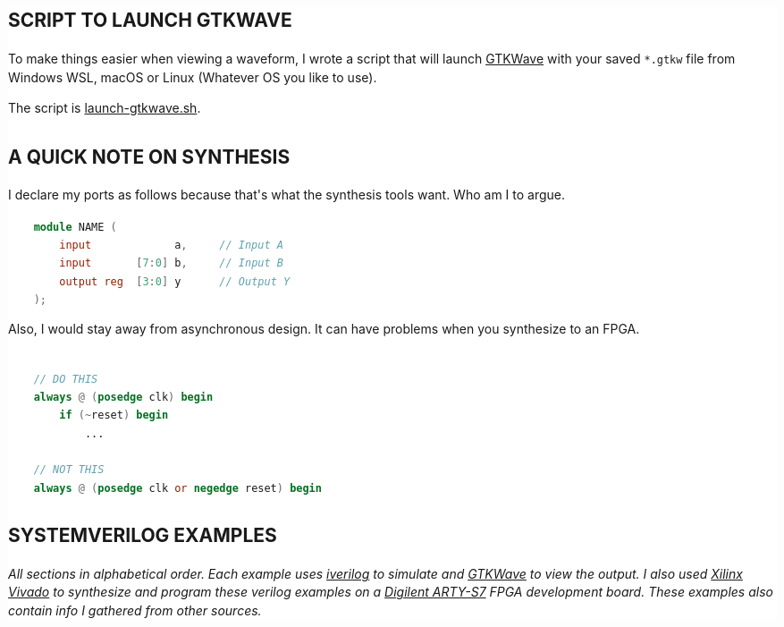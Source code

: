## SCRIPT TO LAUNCH GTKWAVE

To make things easier when viewing a waveform, I wrote a script that will launch
[GTKWave](https://github.com/JeffDeCola/my-cheat-sheets/tree/master/hardware/tools/simulation/gtkwave-cheat-sheet)
with your saved `*.gtkw` file
from Windows WSL, macOS or Linux (Whatever OS you like to use).

The script is
[launch-gtkwave.sh](launch-GTKWave-script/launch-gtkwave.sh).

## A QUICK NOTE ON SYNTHESIS

I declare my ports as follows because that's what the synthesis tools want.
Who am I to argue.

```verilog
    module NAME (
        input             a,     // Input A
        input       [7:0] b,     // Input B
        output reg  [3:0] y      // Output Y
    );
```

Also, I would stay away from asynchronous design.  It can have problems
when you synthesize to an FPGA.

```verilog

    // DO THIS
    always @ (posedge clk) begin
        if (~reset) begin
            ...

    // NOT THIS
    always @ (posedge clk or negedge reset) begin

```

## SYSTEMVERILOG EXAMPLES

_All sections in alphabetical order.
Each example uses
[iverilog](https://github.com/JeffDeCola/my-cheat-sheets/tree/master/hardware/tools/simulation/iverilog-cheat-sheet)
to simulate and
[GTKWave](https://github.com/JeffDeCola/my-cheat-sheets/tree/master/hardware/tools/simulation/gtkwave-cheat-sheet)
to view the output. I also used
[Xilinx Vivado](https://github.com/JeffDeCola/my-cheat-sheets/tree/master/hardware/tools/synthesis/xilinx-vivado-cheat-sheet)
to synthesize and program these verilog examples on a
[Digilent ARTY-S7](https://github.com/JeffDeCola/my-cheat-sheets/tree/master/hardware/development/fpga-development-boards/digilent-arty-s7-cheat-sheet)
FPGA development board.
These examples also contain info I gathered from other sources._
